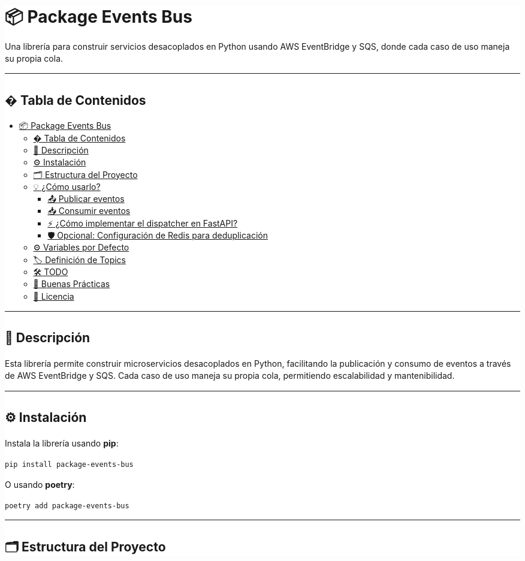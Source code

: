 # 📦 Package Events Bus

Una librería para construir servicios desacoplados en Python usando AWS EventBridge y SQS, donde cada caso de uso maneja su propia cola.

---

## � Tabla de Contenidos

- [📦 Package Events Bus](#-package-events-bus)
  - [� Tabla de Contenidos](#-tabla-de-contenidos)
  - [📝 Descripción](#-descripción)
  - [⚙️ Instalación](#️-instalación)
  - [🗂️ Estructura del Proyecto](#️-estructura-del-proyecto)
  - [💡 ¿Cómo usarlo?](#-cómo-usarlo)
    - [📤 Publicar eventos](#-publicar-eventos)
    - [📥 Consumir eventos](#-consumir-eventos)
    - [⚡ ¿Cómo implementar el dispatcher en FastAPI?](#-cómo-implementar-el-dispatcher-en-fastapi)
    - [🛡️ Opcional: Configuración de Redis para deduplicación](#️-opcional-configuración-de-redis-para-deduplicación)
  - [⚙️ Variables por Defecto](#️-variables-por-defecto)
  - [🏷️ Definición de Topics](#️-definición-de-topics)
  - [🛠️ TODO](#️-todo)
  - [📝 Buenas Prácticas](#-buenas-prácticas)
  - [📄 Licencia](#-licencia)

---

## 📝 Descripción

Esta librería permite construir microservicios desacoplados en Python, facilitando la publicación y consumo de eventos a través de AWS EventBridge y SQS. Cada caso de uso maneja su propia cola, permitiendo escalabilidad y mantenibilidad.

---

## ⚙️ Instalación

Instala la librería usando **pip**:

```bash
pip install package-events-bus
```

O usando **poetry**:

```bash
poetry add package-events-bus
```

---

## 🗂️ Estructura del Proyecto
